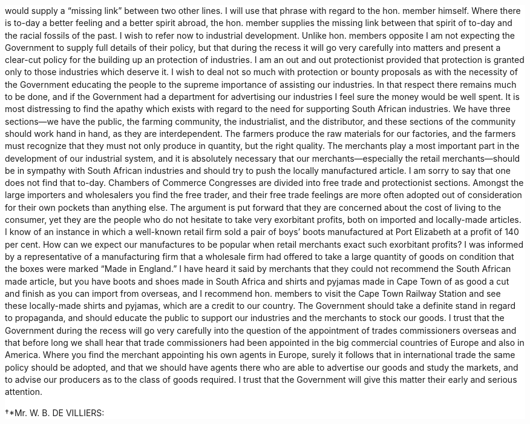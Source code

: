 would supply a &#x201C;missing link&#x201D; between two other lines. I will use that phrase with regard to the hon. member himself. Where there is to-day a better feeling and a better spirit abroad, the hon. member supplies the missing link between that spirit of to-day and the racial fossils of the past. I wish to refer now to industrial development. Unlike hon. members opposite I am not expecting the Government to supply full details of their policy, but that during the recess it will go very carefully into matters and present a clear-cut policy for the building up an protection of industries. I am an out and out protectionist provided that protection is granted only to those industries which deserve it. I wish to deal not so much with protection or bounty proposals as with the necessity of the Government educating the people to the supreme importance of assisting our industries. In that respect there remains much to be done, and if the Government had a department for advertising our industries I feel sure the money would be well spent. It is most distressing to find the apathy which exists with regard to the need for supporting South African industries. We have three sections&#x2014;we have the public, the farming community, the industrialist, and the distributor, and these sections of the community should work hand in hand, as they are interdependent. The farmers produce the raw materials for our factories, and the farmers must recognize that they must not only produce in quantity, but the right quality. The merchants play a most important part in the development of our industrial system, and it is absolutely necessary that our merchants&#x2014;especially the retail merchants&#x2014;should be in sympathy with South African industries and should try to push the locally manufactured article. I am sorry to say that one does not find that to-day. Chambers of Commerce Congresses are divided into free trade and protectionist sections. Amongst the large importers and wholesalers you find the free trader, and their free trade feelings are more often adopted out of consideration for their own pockets than anything else. The argument is put forward that they are concerned about the cost of living to the consumer, yet they are the people who do not hesitate to take very exorbitant profits, both on imported and locally-made articles. I know of an instance in which a well-known retail firm sold a pair of boys&#x2019; boots manufactured at Port Elizabeth at a profit of 140 per cent. How can we expect our manufactures to be popular when retail merchants exact such exorbitant profits? I was informed by a representative of a manufacturing firm that a wholesale firm had offered to take a large quantity of goods on condition that the boxes were marked &#x201C;Made in England.&#x201D; I have heard it said by merchants that they could not recommend the South African made article, but you have boots and shoes made in South Africa and shirts and pyjamas made in Cape Town of as good a cut and finish as you can import from overseas, and I recommend hon. members to visit the Cape Town Railway Station and see these locally-made shirts and pyjamas, which are a credit to our country. The Government should take a definite stand in regard to propaganda, and should educate the public to support our industries and the merchants to stock our goods. I trust that the Government during the recess will go very carefully into the question of the appointment of trades commissioners overseas and that before long we shall hear that trade commissioners had been appointed in the big commercial countries of Europe and also in America. Where you find the merchant appointing his own agents in Europe, surely it follows that in international trade the same policy should be adopted, and that we should have agents there who are able to advertise our goods and study the markets, and to advise our producers as to the class of goods required. I trust that the Government will give this matter their early and serious attention.</p>

</speech>

<speech by="#de_villiers">

<from>&#x2020;*Mr. <person refersTo="#hansard_za">W. B. DE VILLIERS</person>:</from>
